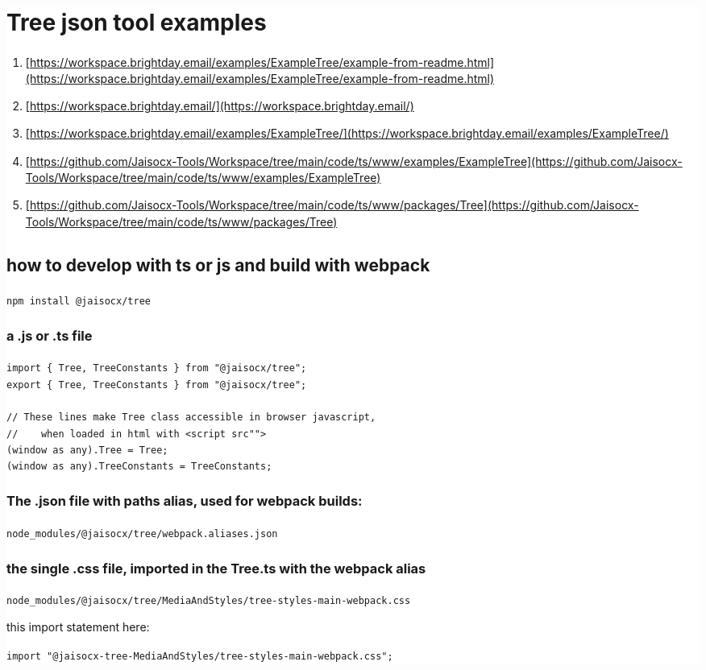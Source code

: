 # Tree json tool examples

1. [https://workspace.brightday.email/examples/ExampleTree/example-from-readme.html](https://workspace.brightday.email/examples/ExampleTree/example-from-readme.html)


2. [https://workspace.brightday.email/](https://workspace.brightday.email/)


3. [https://workspace.brightday.email/examples/ExampleTree/](https://workspace.brightday.email/examples/ExampleTree/)


4. [https://github.com/Jaisocx-Tools/Workspace/tree/main/code/ts/www/examples/ExampleTree](https://github.com/Jaisocx-Tools/Workspace/tree/main/code/ts/www/examples/ExampleTree)


5. [https://github.com/Jaisocx-Tools/Workspace/tree/main/code/ts/www/packages/Tree](https://github.com/Jaisocx-Tools/Workspace/tree/main/code/ts/www/packages/Tree)





## how to develop with ts or js and build with webpack

```
npm install @jaisocx/tree
```


### a .js or .ts file
```
import { Tree, TreeConstants } from "@jaisocx/tree";
export { Tree, TreeConstants } from "@jaisocx/tree";

// These lines make Tree class accessible in browser javascript, 
//    when loaded in html with <script src"">
(window as any).Tree = Tree;
(window as any).TreeConstants = TreeConstants;
```


### The .json file with paths alias, used for webpack builds:
```
node_modules/@jaisocx/tree/webpack.aliases.json
```


### the single .css file, imported in the Tree.ts with the webpack alias
```
node_modules/@jaisocx/tree/MediaAndStyles/tree-styles-main-webpack.css
```

this import statement here:
```
import "@jaisocx-tree-MediaAndStyles/tree-styles-main-webpack.css";
```
